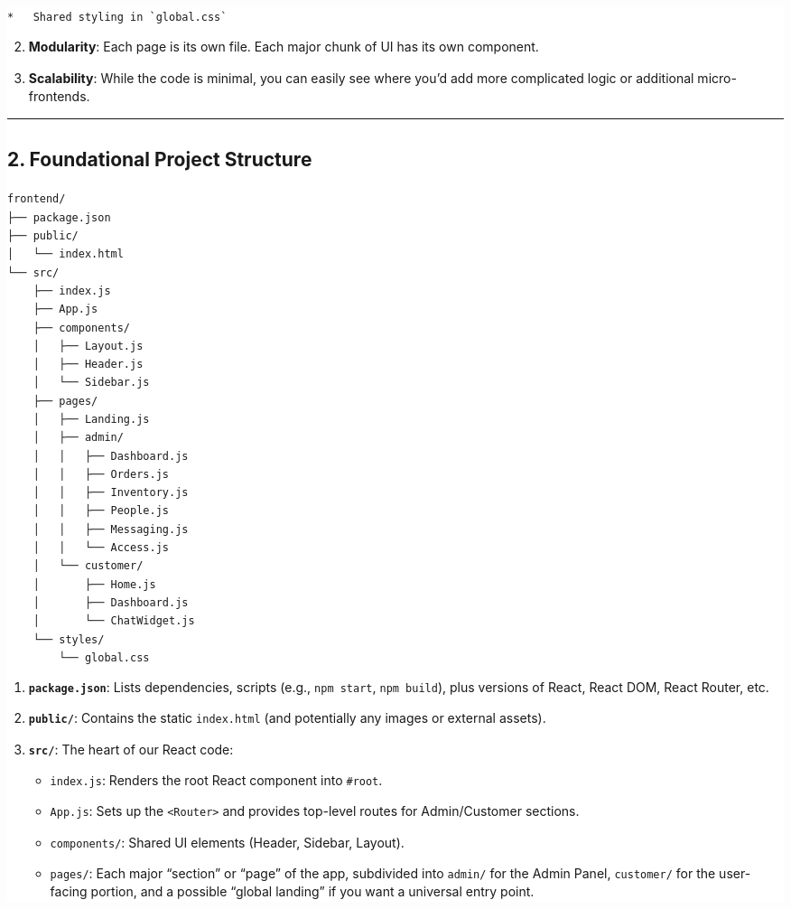     *   Shared styling in `global.css`
        
2.  **Modularity**: Each page is its own file. Each major chunk of UI has its own component.
    
3.  **Scalability**: While the code is minimal, you can easily see where you’d add more complicated logic or additional micro-frontends.
    

* * *

2\. Foundational Project Structure
----------------------------------

```
frontend/
├── package.json
├── public/
│   └── index.html
└── src/
    ├── index.js
    ├── App.js
    ├── components/
    │   ├── Layout.js
    │   ├── Header.js
    │   └── Sidebar.js
    ├── pages/
    │   ├── Landing.js
    │   ├── admin/
    │   │   ├── Dashboard.js
    │   │   ├── Orders.js
    │   │   ├── Inventory.js
    │   │   ├── People.js
    │   │   ├── Messaging.js
    │   │   └── Access.js
    │   └── customer/
    │       ├── Home.js
    │       ├── Dashboard.js
    │       └── ChatWidget.js
    └── styles/
        └── global.css
```

1.  **`package.json`**: Lists dependencies, scripts (e.g., `npm start`, `npm build`), plus versions of React, React DOM, React Router, etc.
    
2.  **`public/`**: Contains the static `index.html` (and potentially any images or external assets).
    
3.  **`src/`**: The heart of our React code:
    
    *   `index.js`: Renders the root React component into `#root`.
        
    *   `App.js`: Sets up the `<Router>` and provides top-level routes for Admin/Customer sections.
        
    *   `components/`: Shared UI elements (Header, Sidebar, Layout).
        
    *   `pages/`: Each major “section” or “page” of the app, subdivided into `admin/` for the Admin Panel, `customer/` for the user-facing portion, and a possible “global landing” if you want a universal entry point.
        